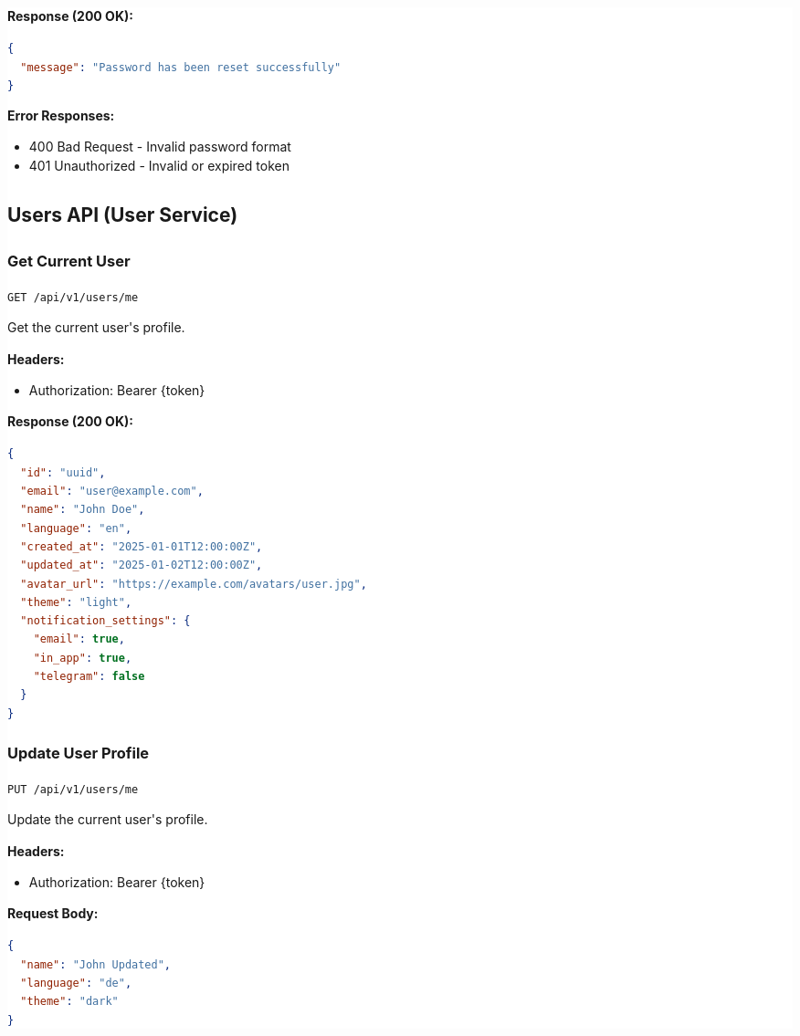 **Response (200 OK):**
```json
{
  "message": "Password has been reset successfully"
}
```

**Error Responses:**
- 400 Bad Request - Invalid password format
- 401 Unauthorized - Invalid or expired token

## Users API (User Service)

### Get Current User

```
GET /api/v1/users/me
```

Get the current user's profile.

**Headers:**
- Authorization: Bearer {token}

**Response (200 OK):**
```json
{
  "id": "uuid",
  "email": "user@example.com",
  "name": "John Doe",
  "language": "en",
  "created_at": "2025-01-01T12:00:00Z",
  "updated_at": "2025-01-02T12:00:00Z",
  "avatar_url": "https://example.com/avatars/user.jpg",
  "theme": "light",
  "notification_settings": {
    "email": true,
    "in_app": true,
    "telegram": false
  }
}
```

### Update User Profile

```
PUT /api/v1/users/me
```

Update the current user's profile.

**Headers:**
- Authorization: Bearer {token}

**Request Body:**
```json
{
  "name": "John Updated",
  "language": "de",
  "theme": "dark"
}
```
